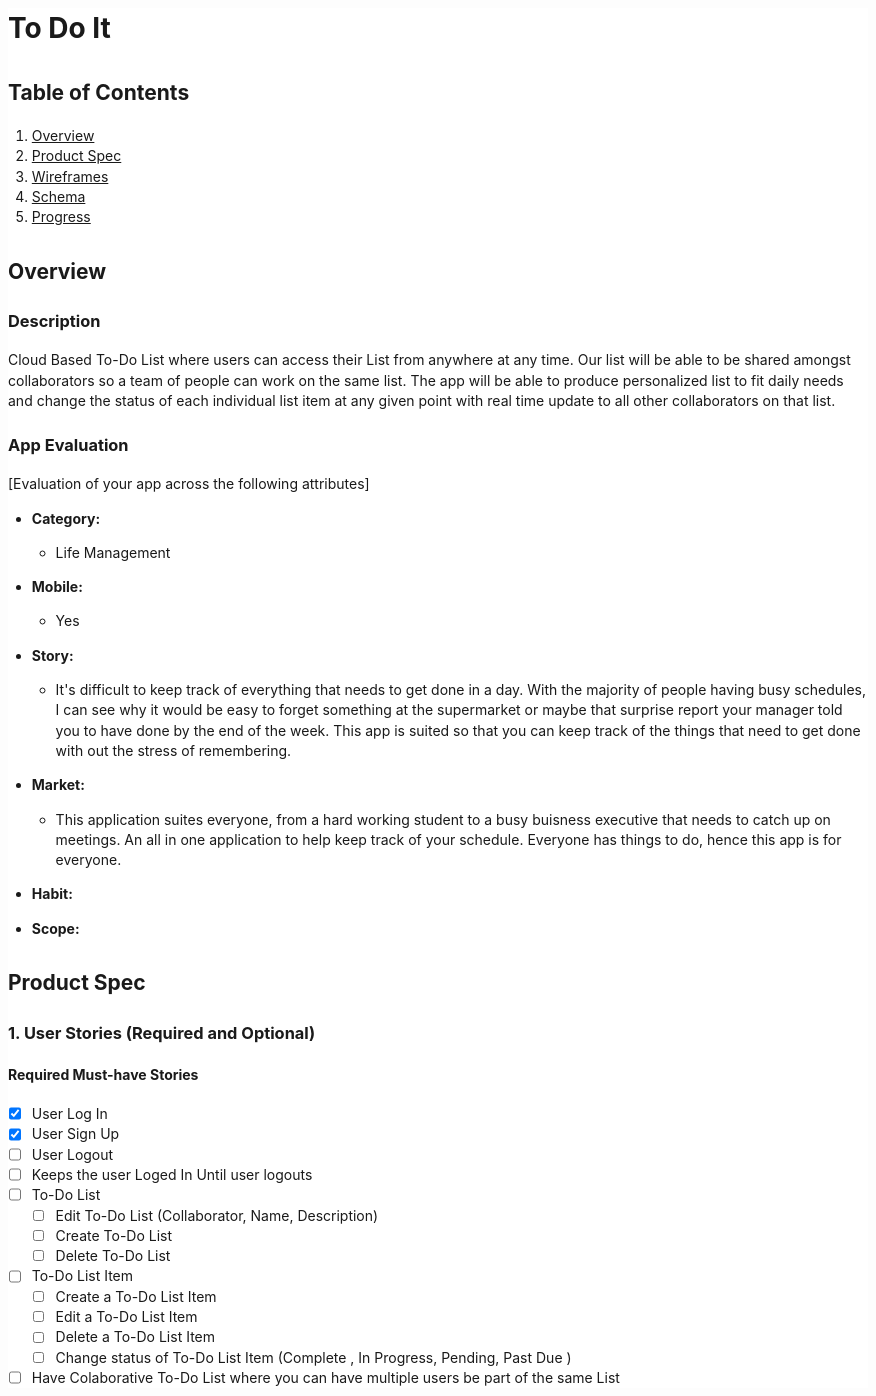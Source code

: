 # To Do It

## Table of Contents

1. [Overview](#Overview)
1. [Product Spec](#Product-Spec)
1. [Wireframes](#Wireframes)
2. [Schema](#Schema)
3. [Progress](#Progress)

## Overview

### Description

Cloud Based To-Do List where users can access their List from anywhere at any time. Our list will be able to be shared amongst collaborators so a team of people can work on the same list. The app will be able to produce personalized list to fit daily needs and change the status of each individual list item at any given point with real time update to all other collaborators on that list.

### App Evaluation

[Evaluation of your app across the following attributes]

- **Category:**
  - Life Management
- **Mobile:**
  - Yes

- **Story:**
  - It's difficult to keep track of everything that needs to get done in a day. With the majority of people having busy schedules, I can see why it would be easy to forget something at the supermarket or maybe that surprise report your manager told you to have done by the end of the week. This app is suited so that you can keep track of the things that need to get done with out the stress of remembering.

- **Market:**
  - This application suites everyone, from a hard working student to a busy buisness executive that needs to catch up on meetings. An all in one application to help keep track of your schedule. Everyone has things to do, hence this app is for everyone.

- **Habit:**
- **Scope:**

## Product Spec

### 1. User Stories (Required and Optional)

#### **Required Must-have Stories**

- [x] User Log In
- [X] User Sign Up
- [ ] User Logout
- [ ] Keeps the user Loged In Until user logouts
- [ ] To-Do List
  - [ ] Edit To-Do List (Collaborator, Name, Description)
  - [ ] Create To-Do List
  - [ ] Delete To-Do List
- [ ] To-Do List Item
  - [ ] Create a To-Do List Item
  - [ ] Edit a To-Do List Item
  - [ ] Delete a To-Do List Item
  - [ ] Change status of To-Do List Item (Complete , In Progress, Pending, Past Due )
- [ ] Have Colaborative To-Do List where you can have multiple users be part of the same List